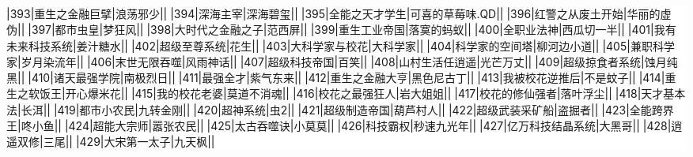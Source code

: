 |393|重生之金融巨擘|浪荡邪少||
|394|深海主宰|深海碧玺||
|395|全能之天才学生|可喜的草莓味.QD||
|396|红警之从废土开始|华丽的虚伪||
|397|都市虫皇|梦狂风||
|398|大时代之金融之子|范西屏||
|399|重生工业帝国|落寞的蚂蚁||
|400|全职业法神|西瓜切一半||
|401|我有未来科技系统|姜汁糖水||
|402|超级至尊系统|花生||
|403|大科学家与校花|大科学家||
|404|科学家的空间塔|柳河边小道||
|405|兼职科学家|岁月染流年||
|406|末世无限吞噬|风雨神话||
|407|超级科技帝国|百笑||
|408|山村生活任逍遥|光芒万丈||
|409|超级掠食者系统|蚀月纯黑||
|410|诸天最强学院|南极烈日||
|411|最强全才|紫气东来||
|412|重生之金融大亨|黑色尼古丁||
|413|我被校花逆推后|不是蚊子||
|414|重生之软饭王|开心爆米花||
|415|我的校花老婆|莫道不消魂||
|416|校花之最强狂人|岩大姐姐||
|417|校花的修仙强者|落叶浮尘||
|418|天才基本法|长洱||
|419|都市小农民|九转金刚||
|420|超神系统|虫2||
|421|超级制造帝国|葫芦村人||
|422|超级武装采矿船|盗掘者||
|423|全能跨界王|咚小鱼||
|424|超能大宗师|嚣张农民||
|425|太古吞噬诀|小莫莫||
|426|科技霸权|秒速九光年||
|427|亿万科技结晶系统|大黑哥||
|428|逍遥双修|三尾||
|429|大宋第一太子|九天枫||